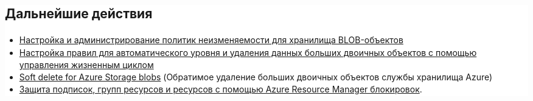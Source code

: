 ## <a name="next-steps"></a>Дальнейшие действия

- [Настройка и администрирование политик неизменяемости для хранилища BLOB-объектов](storage-blob-immutability-policies-manage.md)
- [Настройка правил для автоматического уровня и удаления данных больших двоичных объектов с помощью управления жизненным циклом](storage-lifecycle-management-concepts.md)
- [Soft delete for Azure Storage blobs](./soft-delete-blob-overview.md) (Обратимое удаление больших двоичных объектов службы хранилища Azure)
- [Защита подписок, групп ресурсов и ресурсов с помощью Azure Resource Manager блокировок](../../azure-resource-manager/management/lock-resources.md).